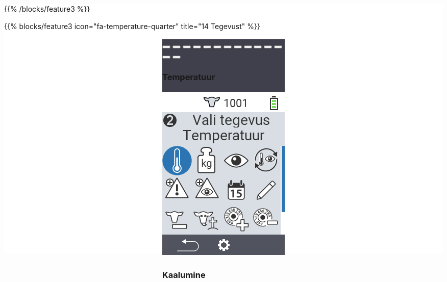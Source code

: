 {{% /blocks/feature3 %}}

{{% blocks/feature3 icon="fa-temperature-quarter" title="14 Tegevust" %}}
<br>
<div id="carouselActionsAutoplaying" class="carousel slide" data-bs-ride="carousel" style="width: 240px; height: 420px; margin-left: auto; margin-right: auto; background-color: #403f4c">
    <div class="carousel-indicators">
    <button type="button" data-bs-target="#carouselActionsIndicators" data-bs-slide-to="0" class="active" aria-current="true" aria-label="Temperatuur"></button>
    <button type="button" data-bs-target="#carouselActionsIndicators" data-bs-slide-to="1" aria-label="Kaalumine"></button>
    <button type="button" data-bs-target="#carouselActionsIndicators" data-bs-slide-to="2" aria-label="Hindamine"></button>
    <button type="button" data-bs-target="#carouselActionsIndicators" data-bs-slide-to="3" aria-label="Tegevuste ahel"></button>
    <button type="button" data-bs-target="#carouselActionsIndicators" data-bs-slide-to="4" aria-label="Häire"></button>
    <button type="button" data-bs-target="#carouselActionsIndicators" data-bs-slide-to="5" aria-label="Valves"></button>
    <button type="button" data-bs-target="#carouselActionsIndicators" data-bs-slide-to="6" aria-label="Looma ajalugu"></button>
    <button type="button" data-bs-target="#carouselActionsIndicators" data-bs-slide-to="7" aria-label="Muuda"></button>
    <button type="button" data-bs-target="#carouselActionsIndicators" data-bs-slide-to="8" aria-label="Eemalda registrist"></button>
    <button type="button" data-bs-target="#carouselActionsIndicators" data-bs-slide-to="9" aria-label="Looma kadu"></button>
    <button type="button" data-bs-target="#carouselActionsIndicators" data-bs-slide-to="10" aria-label="Ühenda transponder"></button>
    <button type="button" data-bs-target="#carouselActionsIndicators" data-bs-slide-to="11" aria-label="Eemalda transponderi ühendus"></button>
    <button type="button" data-bs-target="#carouselActionsIndicators" data-bs-slide-to="12" aria-label="Ühenda looma ID"></button>
    <button type="button" data-bs-target="#carouselActionsIndicators" data-bs-slide-to="13" aria-label="Ühenda elektrooniline looma ID"></button>
  </div>
<div class="carousel-inner">
    <div class="carousel-item active">
      <div class="position-relative text-center">
        <h3>Temperatuur</h3>
      </div>
      <img src="images/actions/temperature.png" alt="Temperatuur">
    </div>
    <div class="carousel-item">
      <div class="position-relative text-center">
        <h3>Kaalumine</h3>
      </div>